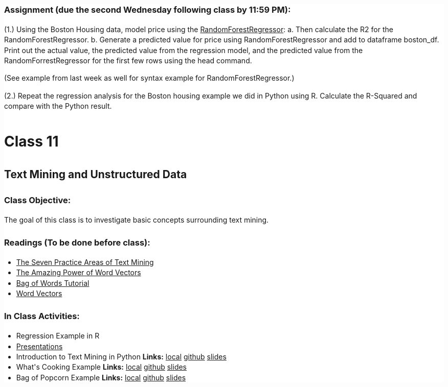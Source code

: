 ### Assignment (due the second Wednesday following class by 11:59 PM):
(1.) Using the Boston Housing data, model price using the [RandomForestRegressor](http://scikit-learn.org/stable/modules/generated/sklearn.ensemble.RandomForestRegressor.html):
 a. Then calculate the R2 for the RandomForestRegressor. 
 b. Generate a predicted value for price using RandomForestRegressor and add to dataframe boston_df.  Print out the actual value, the predicted value from the regression model, and the predicted value from the RandomForrestRegressor for the first few rows using the head command.

  (See example from last week as well for syntax example for RandomForestRegressor.)

(2.) Repeat the regression analysis for the Boston housing example we did in Python using R. Calculate the R-Squared and compare with the Python result. 

# Class 11

## Text Mining and Unstructured Data

### Class Objective:
The goal of this class is to investigate basic concepts surrounding text mining.

### Readings (To be done before class):
- [The Seven Practice Areas of Text Mining](http://cdn2.hubspot.net/hubfs/2176909/Whitepaper_The_Seven_Practice_Areas_of_Text_Analytics_Chapter_2_Excerpt.pdf?t=1469213247687)
- [The Amazing Power of Word Vectors](https://blog.acolyer.org/2016/04/21/the-amazing-power-of-word-vectors/)
- [Bag of Words Tutorial](https://www.kaggle.com/c/word2vec-nlp-tutorial/details/part-1-for-beginners-bag-of-words)
- [Word Vectors](https://www.kaggle.com/c/word2vec-nlp-tutorial/details/part-2-word-vectors)

### In Class Activities:
- Regression Example in R <br>
- [Presentations](https://docs.google.com/presentation/d/1gKzgl8P_YGvx2NJQws0mOZvV05PmV7cMuV1OBdE3D_0/edit?usp=sharing)
- Introduction to Text Mining in Python **Links:** [local](http://localhost:8888/notebooks/classes/12-text-mining/intro-text-python.ipynb) [github](https://github.com/AnalyticsDojo/materials/blob/master/analyticsdojo/classes/12-text-mining/intro-text-python.ipynb) [slides](http://nbviewer.jupyter.org/format/slides/github/AnalyticsDojo/materials/blob/master/analyticsdojo/classes/12-text-mining/intro-text-python.ipynb#/) <br> 
- What's Cooking Example **Links:** [local](http://localhost:8888/notebooks/classes/12-text-mining/whats-cooking-python.ipynb) [github](https://github.com/AnalyticsDojo/materials/blob/master/analyticsdojo/classes/12-text-mining/whats-cooking-python.ipynb) [slides](http://nbviewer.jupyter.org/format/slides/github/AnalyticsDojo/materials/blob/master/analyticsdojo/classes/12-text-mining/whats-cooking-python.ipynb#/)<br>
- Bag of Popcorn Example **Links:** [local](http://localhost:8888/notebooks/classes/12-text-mining/bag-popcorn-bag-words.ipynb) [github](https://github.com/AnalyticsDojo/materials/blob/master/analyticsdojo/classes/12-text-mining/bag-popcorn-bag-words.ipynb) [slides](http://nbviewer.jupyter.org/format/slides/github/AnalyticsDojo/materials/blob/master/analyticsdojo/classes/12-text-mining/bag-popcorn-bag-words.ipynb#/) <br>
